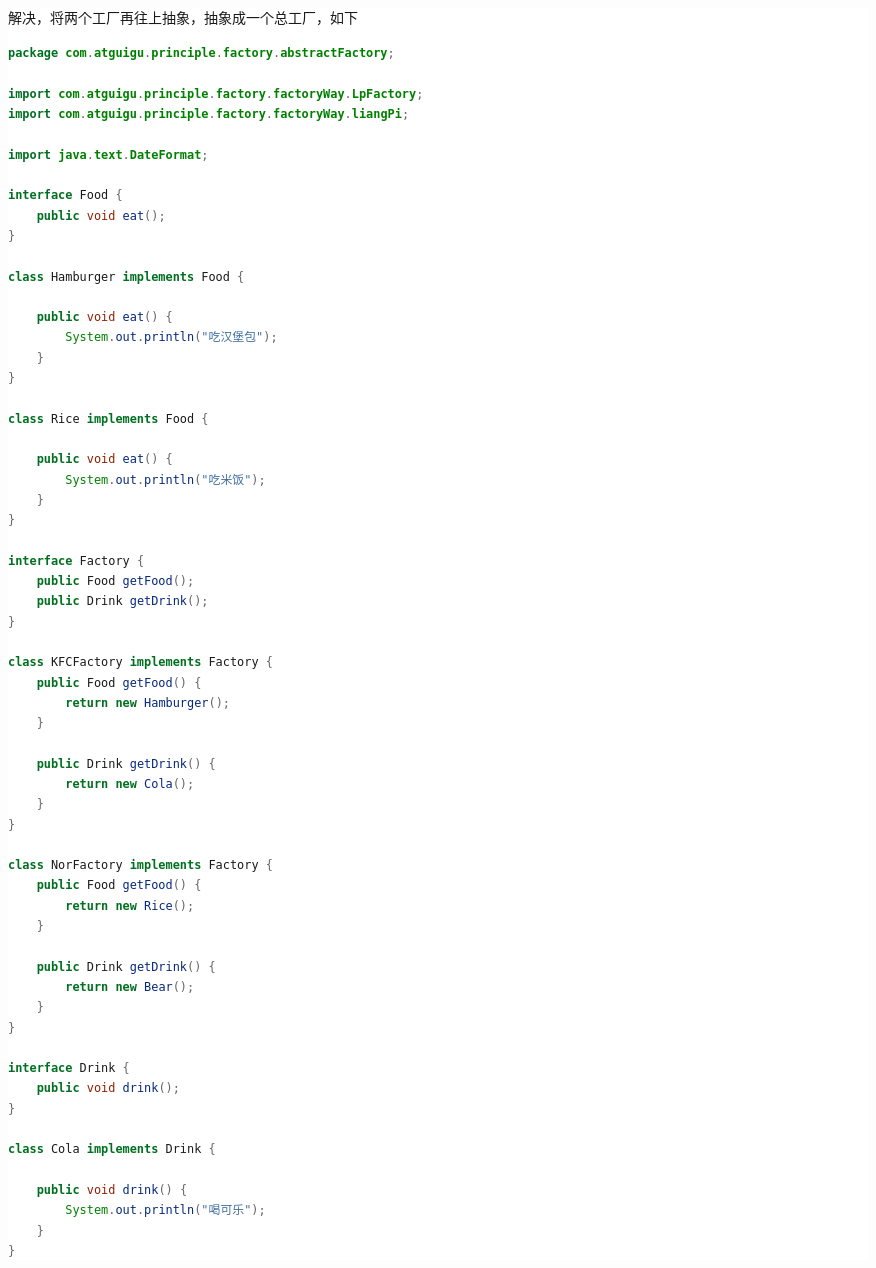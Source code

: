 解决，将两个工厂再往上抽象，抽象成一个总工厂，如下

```java
package com.atguigu.principle.factory.abstractFactory;

import com.atguigu.principle.factory.factoryWay.LpFactory;
import com.atguigu.principle.factory.factoryWay.liangPi;

import java.text.DateFormat;

interface Food {
    public void eat();
}

class Hamburger implements Food {

    public void eat() {
        System.out.println("吃汉堡包");
    }
}

class Rice implements Food {

    public void eat() {
        System.out.println("吃米饭");
    }
}

interface Factory {
    public Food getFood();
    public Drink getDrink();
}

class KFCFactory implements Factory {
    public Food getFood() {
        return new Hamburger();
    }

    public Drink getDrink() {
        return new Cola();
    }
}

class NorFactory implements Factory {
    public Food getFood() {
        return new Rice();
    }

    public Drink getDrink() {
        return new Bear();
    }
}

interface Drink {
    public void drink();
}

class Cola implements Drink {

    public void drink() {
        System.out.println("喝可乐");
    }
}

```